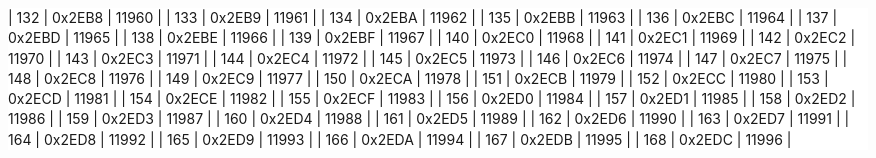 |     132 | 0x2EB8      |       11960 |
|     133 | 0x2EB9      |       11961 |
|     134 | 0x2EBA      |       11962 |
|     135 | 0x2EBB      |       11963 |
|     136 | 0x2EBC      |       11964 |
|     137 | 0x2EBD      |       11965 |
|     138 | 0x2EBE      |       11966 |
|     139 | 0x2EBF      |       11967 |
|     140 | 0x2EC0      |       11968 |
|     141 | 0x2EC1      |       11969 |
|     142 | 0x2EC2      |       11970 |
|     143 | 0x2EC3      |       11971 |
|     144 | 0x2EC4      |       11972 |
|     145 | 0x2EC5      |       11973 |
|     146 | 0x2EC6      |       11974 |
|     147 | 0x2EC7      |       11975 |
|     148 | 0x2EC8      |       11976 |
|     149 | 0x2EC9      |       11977 |
|     150 | 0x2ECA      |       11978 |
|     151 | 0x2ECB      |       11979 |
|     152 | 0x2ECC      |       11980 |
|     153 | 0x2ECD      |       11981 |
|     154 | 0x2ECE      |       11982 |
|     155 | 0x2ECF      |       11983 |
|     156 | 0x2ED0      |       11984 |
|     157 | 0x2ED1      |       11985 |
|     158 | 0x2ED2      |       11986 |
|     159 | 0x2ED3      |       11987 |
|     160 | 0x2ED4      |       11988 |
|     161 | 0x2ED5      |       11989 |
|     162 | 0x2ED6      |       11990 |
|     163 | 0x2ED7      |       11991 |
|     164 | 0x2ED8      |       11992 |
|     165 | 0x2ED9      |       11993 |
|     166 | 0x2EDA      |       11994 |
|     167 | 0x2EDB      |       11995 |
|     168 | 0x2EDC      |       11996 |